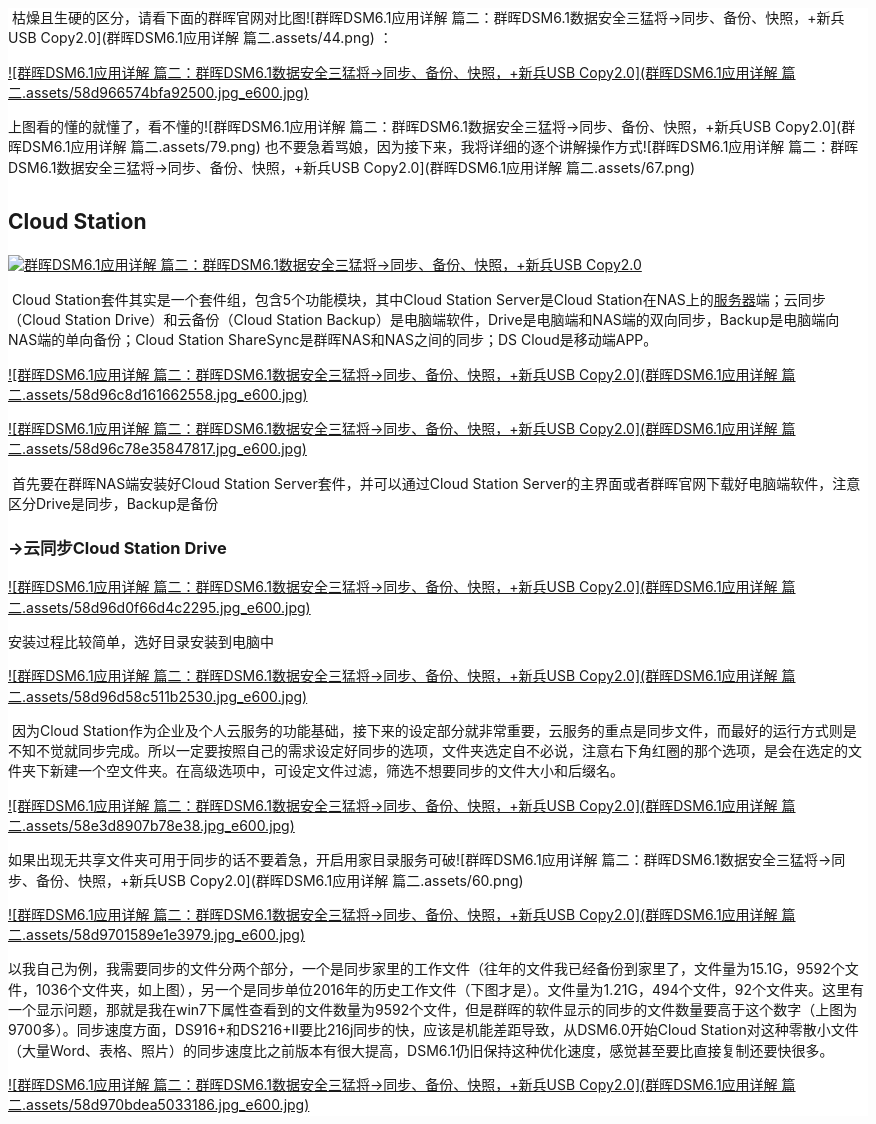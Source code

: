 ​       枯燥且生硬的区分，请看下面的群晖官网对比图![群晖DSM6.1应用详解 篇二：群晖DSM6.1数据安全三猛将→同步、备份、快照，+新兵USB Copy2.0](群晖DSM6.1应用详解 篇二.assets/44.png) ：

[![群晖DSM6.1应用详解 篇二：群晖DSM6.1数据安全三猛将→同步、备份、快照，+新兵USB Copy2.0](群晖DSM6.1应用详解 篇二.assets/58d966574bfa92500.jpg_e600.jpg)](https://post.smzdm.com/p/545304/pic_5/)

上图看的懂的就懂了，看不懂的![群晖DSM6.1应用详解 篇二：群晖DSM6.1数据安全三猛将→同步、备份、快照，+新兵USB Copy2.0](群晖DSM6.1应用详解 篇二.assets/79.png) 也不要急着骂娘，因为接下来，我将详细的逐个讲解操作方式![群晖DSM6.1应用详解 篇二：群晖DSM6.1数据安全三猛将→同步、备份、快照，+新兵USB Copy2.0](群晖DSM6.1应用详解 篇二.assets/67.png) 

## Cloud Station

[![群晖DSM6.1应用详解 篇二：群晖DSM6.1数据安全三猛将→同步、备份、快照，+新兵USB Copy2.0](https://am.zdmimg.com/201703/28/58d9633ec7fe51971.jpg_e600.jpg)](https://post.smzdm.com/p/545304/pic_6/)

​       Cloud Station套件其实是一个套件组，包含5个功能模块，其中Cloud Station Server是Cloud Station在NAS上的[服务器](https://www.smzdm.com/fenlei/fuwuqi/)端；云同步（Cloud Station Drive）和云备份（Cloud Station Backup）是电脑端软件，Drive是电脑端和NAS端的双向同步，Backup是电脑端向NAS端的单向备份；Cloud Station ShareSync是群晖NAS和NAS之间的同步；DS Cloud是移动端APP。

[![群晖DSM6.1应用详解 篇二：群晖DSM6.1数据安全三猛将→同步、备份、快照，+新兵USB Copy2.0](群晖DSM6.1应用详解 篇二.assets/58d96c8d161662558.jpg_e600.jpg)](https://post.smzdm.com/p/545304/pic_7/)

[![群晖DSM6.1应用详解 篇二：群晖DSM6.1数据安全三猛将→同步、备份、快照，+新兵USB Copy2.0](群晖DSM6.1应用详解 篇二.assets/58d96c78e35847817.jpg_e600.jpg)](https://post.smzdm.com/p/545304/pic_8/)

​       首先要在群晖NAS端安装好Cloud Station Server套件，并可以通过Cloud Station Server的主界面或者群晖官网下载好电脑端软件，注意区分Drive是同步，Backup是备份

### →云同步Cloud Station Drive   

[![群晖DSM6.1应用详解 篇二：群晖DSM6.1数据安全三猛将→同步、备份、快照，+新兵USB Copy2.0](群晖DSM6.1应用详解 篇二.assets/58d96d0f66d4c2295.jpg_e600.jpg)](https://post.smzdm.com/p/545304/pic_9/)

安装过程比较简单，选好目录安装到电脑中

[![群晖DSM6.1应用详解 篇二：群晖DSM6.1数据安全三猛将→同步、备份、快照，+新兵USB Copy2.0](群晖DSM6.1应用详解 篇二.assets/58d96d58c511b2530.jpg_e600.jpg)](https://post.smzdm.com/p/545304/pic_10/)

​       因为Cloud Station作为企业及个人云服务的功能基础，接下来的设定部分就非常重要，云服务的重点是同步文件，而最好的运行方式则是不知不觉就同步完成。所以一定要按照自己的需求设定好同步的选项，文件夹选定自不必说，注意右下角红圈的那个选项，是会在选定的文件夹下新建一个空文件夹。在高级选项中，可设定文件过滤，筛选不想要同步的文件大小和后缀名。

[![群晖DSM6.1应用详解 篇二：群晖DSM6.1数据安全三猛将→同步、备份、快照，+新兵USB Copy2.0](群晖DSM6.1应用详解 篇二.assets/58e3d8907b78e38.jpg_e600.jpg)](https://post.smzdm.com/p/545304/pic_11/)

如果出现无共享文件夹可用于同步的话不要着急，开启用家目录服务可破![群晖DSM6.1应用详解 篇二：群晖DSM6.1数据安全三猛将→同步、备份、快照，+新兵USB Copy2.0](群晖DSM6.1应用详解 篇二.assets/60.png) 

[![群晖DSM6.1应用详解 篇二：群晖DSM6.1数据安全三猛将→同步、备份、快照，+新兵USB Copy2.0](群晖DSM6.1应用详解 篇二.assets/58d9701589e1e3979.jpg_e600.jpg)](https://post.smzdm.com/p/545304/pic_12/)

​       以我自己为例，我需要同步的文件分两个部分，一个是同步家里的工作文件（往年的文件我已经备份到家里了，文件量为15.1G，9592个文件，1036个文件夹，如上图），另一个是同步单位2016年的历史工作文件（下图才是）。文件量为1.21G，494个文件，92个文件夹。这里有一个显示问题，那就是我在win7下属性查看到的文件数量为9592个文件，但是群晖的软件显示的同步的文件数量要高于这个数字（上图为9700多）。同步速度方面，DS916+和DS216+II要比216j同步的快，应该是机能差距导致，从DSM6.0开始Cloud Station对这种零散小文件（大量Word、表格、照片）的同步速度比之前版本有很大提高，DSM6.1仍旧保持这种优化速度，感觉甚至要比直接复制还要快很多。

[![群晖DSM6.1应用详解 篇二：群晖DSM6.1数据安全三猛将→同步、备份、快照，+新兵USB Copy2.0](群晖DSM6.1应用详解 篇二.assets/58d970bdea5033186.jpg_e600.jpg)](https://post.smzdm.com/p/545304/pic_13/)
